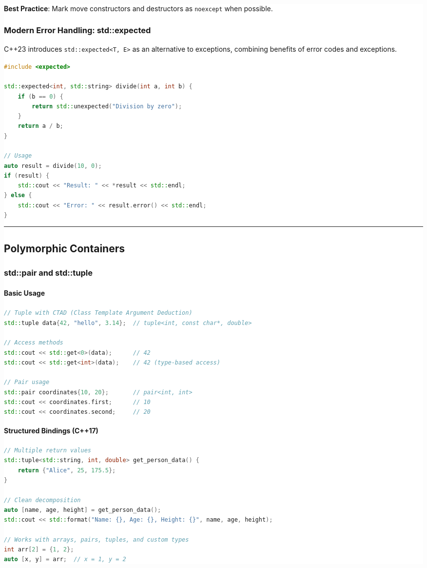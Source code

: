 **Best Practice**: Mark move constructors and destructors as `noexcept` when possible.

### Modern Error Handling: std::expected

C++23 introduces `std::expected<T, E>` as an alternative to exceptions, combining benefits of error codes and exceptions.

```cpp
#include <expected>

std::expected<int, std::string> divide(int a, int b) {
    if (b == 0) {
        return std::unexpected("Division by zero");
    }
    return a / b;
}

// Usage
auto result = divide(10, 0);
if (result) {
    std::cout << "Result: " << *result << std::endl;
} else {
    std::cout << "Error: " << result.error() << std::endl;
}
```

---

## Polymorphic Containers

### std::pair and std::tuple

#### Basic Usage
```cpp
// Tuple with CTAD (Class Template Argument Deduction)
std::tuple data{42, "hello", 3.14};  // tuple<int, const char*, double>

// Access methods
std::cout << std::get<0>(data);      // 42
std::cout << std::get<int>(data);    // 42 (type-based access)

// Pair usage
std::pair coordinates{10, 20};       // pair<int, int>
std::cout << coordinates.first;      // 10
std::cout << coordinates.second;     // 20
```

#### Structured Bindings (C++17)
```cpp
// Multiple return values
std::tuple<std::string, int, double> get_person_data() {
    return {"Alice", 25, 175.5};
}

// Clean decomposition
auto [name, age, height] = get_person_data();
std::cout << std::format("Name: {}, Age: {}, Height: {}", name, age, height);

// Works with arrays, pairs, tuples, and custom types
int arr[2] = {1, 2};
auto [x, y] = arr;  // x = 1, y = 2
```
